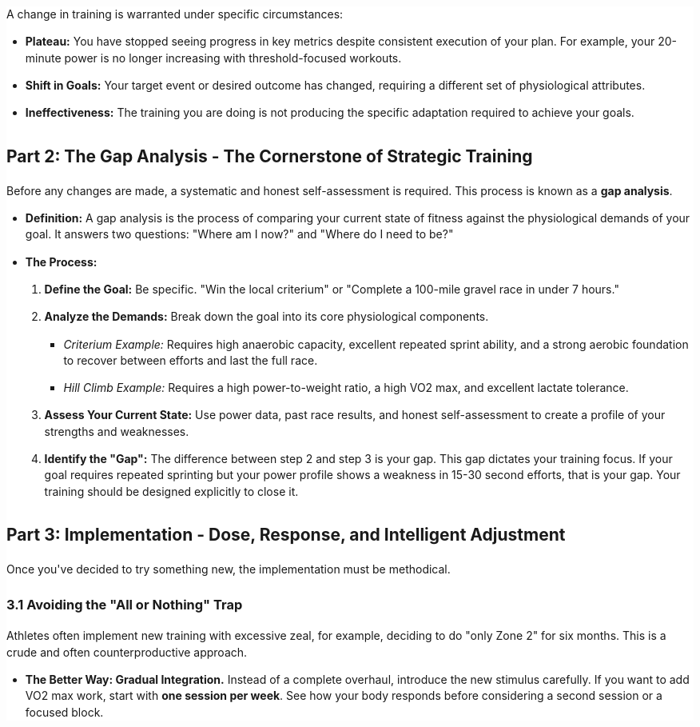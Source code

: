 A change in training is warranted under specific circumstances:

-   **Plateau:** You have stopped seeing progress in key metrics despite consistent execution of your plan. For example, your 20-minute power is no longer increasing with threshold-focused workouts.
    
-   **Shift in Goals:** Your target event or desired outcome has changed, requiring a different set of physiological attributes.
    
-   **Ineffectiveness:** The training you are doing is not producing the specific adaptation required to achieve your goals.
    

## Part 2: The Gap Analysis - The Cornerstone of Strategic Training

Before any changes are made, a systematic and honest self-assessment is required. This process is known as a **gap analysis**.

-   **Definition:** A gap analysis is the process of comparing your current state of fitness against the physiological demands of your goal. It answers two questions: "Where am I now?" and "Where do I need to be?"
    
-   **The Process:**
    
    1.  **Define the Goal:** Be specific. "Win the local criterium" or "Complete a 100-mile gravel race in under 7 hours."
        
    2.  **Analyze the Demands:** Break down the goal into its core physiological components.
        
        -   _Criterium Example:_ Requires high anaerobic capacity, excellent repeated sprint ability, and a strong aerobic foundation to recover between efforts and last the full race.
            
        -   _Hill Climb Example:_ Requires a high power-to-weight ratio, a high VO2 max, and excellent lactate tolerance.
            
    3.  **Assess Your Current State:** Use power data, past race results, and honest self-assessment to create a profile of your strengths and weaknesses.
        
    4.  **Identify the "Gap":** The difference between step 2 and step 3 is your gap. This gap dictates your training focus. If your goal requires repeated sprinting but your power profile shows a weakness in 15-30 second efforts, that is your gap. Your training should be designed explicitly to close it.
        

## Part 3: Implementation - Dose, Response, and Intelligent Adjustment

Once you've decided to try something new, the implementation must be methodical.

### 3.1 Avoiding the "All or Nothing" Trap

Athletes often implement new training with excessive zeal, for example, deciding to do "only Zone 2" for six months. This is a crude and often counterproductive approach.

-   **The Better Way: Gradual Integration.** Instead of a complete overhaul, introduce the new stimulus carefully. If you want to add VO2 max work, start with **one session per week**. See how your body responds before considering a second session or a focused block.
    